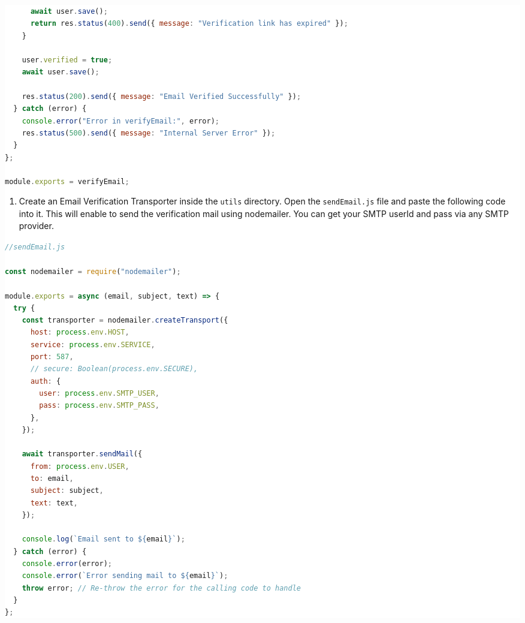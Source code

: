 ```jsx
      await user.save();
      return res.status(400).send({ message: "Verification link has expired" });
    }

    user.verified = true;
    await user.save();

    res.status(200).send({ message: "Email Verified Successfully" });
  } catch (error) {
    console.error("Error in verifyEmail:", error);
    res.status(500).send({ message: "Internal Server Error" });
  }
};

module.exports = verifyEmail;
```

1. Create an Email Verification Transporter inside the `utils` directory. Open the `sendEmail.js` file and paste the following code into it. This will enable to send the verification mail using nodemailer. You can get your SMTP userId and pass via any SMTP provider.

```jsx
//sendEmail.js

const nodemailer = require("nodemailer");

module.exports = async (email, subject, text) => {
  try {
    const transporter = nodemailer.createTransport({
      host: process.env.HOST,
      service: process.env.SERVICE,
      port: 587,
      // secure: Boolean(process.env.SECURE),
      auth: {
        user: process.env.SMTP_USER,
        pass: process.env.SMTP_PASS,
      },
    });

    await transporter.sendMail({
      from: process.env.USER,
      to: email,
      subject: subject,
      text: text,
    });

    console.log(`Email sent to ${email}`);
  } catch (error) {
    console.error(error);
    console.error(`Error sending mail to ${email}`);
    throw error; // Re-throw the error for the calling code to handle
  }
};
```
